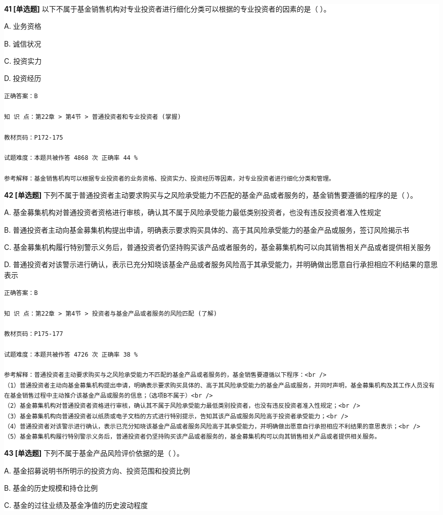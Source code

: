 
**41 [单选题]** 以下不属于基金销售机构对专业投资者进行细化分类可以根据的专业投资者的因素的是（       ）。

A. 业务资格

B. 诚信状况

C. 投资实力

D. 投资经历

```
正确答案：B

知 识 点：第22章 > 第4节 > 普通投资者和专业投资者 (掌握)

教材页码：P172-175

试题难度：本题共被作答 4868 次 正确率 44 %

参考解释：基金销售机构可以根据专业投资者的业务资格、投资实力、投资经历等因素，对专业投资者进行细化分类和管理。
```


**42 [单选题]** 下列不属于普通投资者主动要求购买与之风险承受能力不匹配的基金产品或者服务的，基金销售要遵循的程序的是（       ）。

A. 基金募集机构对普通投资者资格进行审核，确认其不属于风险承受能力最低类别投资者，也没有违反投资者准入性规定

B. 普通投资者主动向基金募集机构提出申请，明确表示要求购买具体的、高于其风险承受能力的基金产品或服务，签订风险揭示书

C. 基金募集机构履行特别警示义务后，普通投资者仍坚持购买该产品或者服务的，基金募集机构可以向其销售相关产品或者提供相关服务

D. 普通投资者对该警示进行确认，表示已充分知晓该基金产品或者服务风险高于其承受能力，并明确做出愿意自行承担相应不利结果的意思表示

```
正确答案：B

知 识 点：第22章 > 第4节 > 投资者与基金产品或者服务的风险匹配 (了解)

教材页码：P175-177

试题难度：本题共被作答 4726 次 正确率 38 %

参考解释：普通投资者主动要求购买与之风险承受能力不匹配的基金产品或者服务的，基金销售要遵循以下程序：<br />
（1）普通投资者主动向基金募集机构提出申请，明确表示要求购买具体的、高于其风险承受能力的基金产品或服务，并同时声明，基金募集机构及其工作人员没有在基金销售过程中主动推介该基金产品或服务的信息；（选项B不属于）<br />
（2）基金募集机构对普通投资者资格进行审核，确认其不属于风险承受能力最低类别投资者，也没有违反投资者准入性规定；<br />
（3）基金募集机构向普通投资者以纸质或电子文档的方式进行特别提示，告知其该产品或服务风险高于投资者承受能力；<br />
（4）普通投资者对该警示进行确认，表示已充分知晓该基金产品或者服务风险高于其承受能力，并明确做出愿意自行承担相应不利结果的意思表示；<br />
（5）基金募集机构履行特别警示义务后，普通投资者仍坚持购买该产品或者服务的，基金募集机构可以向其销售相关产品或者提供相关服务。
```


**43 [单选题]** 下列不属于基金产品风险评价依据的是（        ）。

A. 基金招募说明书所明示的投资方向、投资范围和投资比例

B. 基金的历史规模和持仓比例

C. 基金的过往业绩及基金净值的历史波动程度
